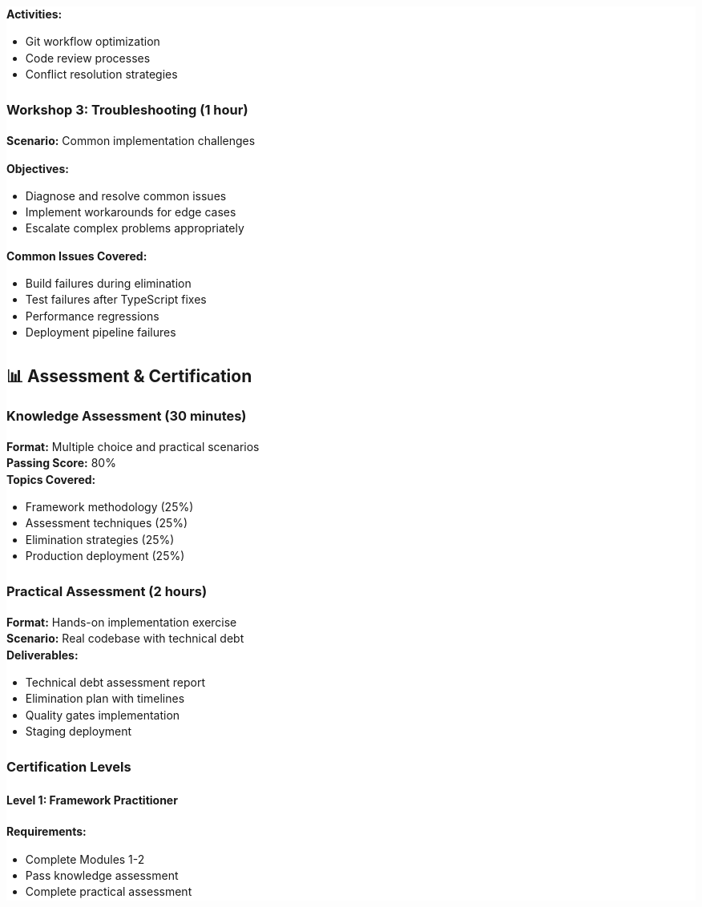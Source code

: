 **Activities:**

- Git workflow optimization
- Code review processes
- Conflict resolution strategies

### Workshop 3: Troubleshooting (1 hour)

**Scenario:** Common implementation challenges

**Objectives:**

- Diagnose and resolve common issues
- Implement workarounds for edge cases
- Escalate complex problems appropriately

**Common Issues Covered:**

- Build failures during elimination
- Test failures after TypeScript fixes
- Performance regressions
- Deployment pipeline failures

## 📊 Assessment & Certification

### Knowledge Assessment (30 minutes)

**Format:** Multiple choice and practical scenarios  
**Passing Score:** 80%  
**Topics Covered:**

- Framework methodology (25%)
- Assessment techniques (25%)
- Elimination strategies (25%)
- Production deployment (25%)

### Practical Assessment (2 hours)

**Format:** Hands-on implementation exercise  
**Scenario:** Real codebase with technical debt  
**Deliverables:**

- Technical debt assessment report
- Elimination plan with timelines
- Quality gates implementation
- Staging deployment

### Certification Levels

#### Level 1: Framework Practitioner

**Requirements:**

- Complete Modules 1-2
- Pass knowledge assessment
- Complete practical assessment
